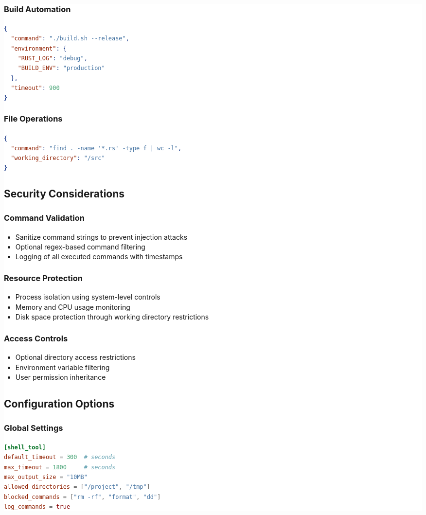 ### Build Automation
```json
{
  "command": "./build.sh --release",
  "environment": {
    "RUST_LOG": "debug",
    "BUILD_ENV": "production"
  },
  "timeout": 900
}
```

### File Operations
```json
{
  "command": "find . -name '*.rs' -type f | wc -l",
  "working_directory": "/src"
}
```

## Security Considerations

### Command Validation
- Sanitize command strings to prevent injection attacks
- Optional regex-based command filtering
- Logging of all executed commands with timestamps

### Resource Protection
- Process isolation using system-level controls
- Memory and CPU usage monitoring
- Disk space protection through working directory restrictions

### Access Controls
- Optional directory access restrictions
- Environment variable filtering
- User permission inheritance

## Configuration Options

### Global Settings
```toml
[shell_tool]
default_timeout = 300  # seconds
max_timeout = 1800     # seconds
max_output_size = "10MB"
allowed_directories = ["/project", "/tmp"]
blocked_commands = ["rm -rf", "format", "dd"]
log_commands = true
```
